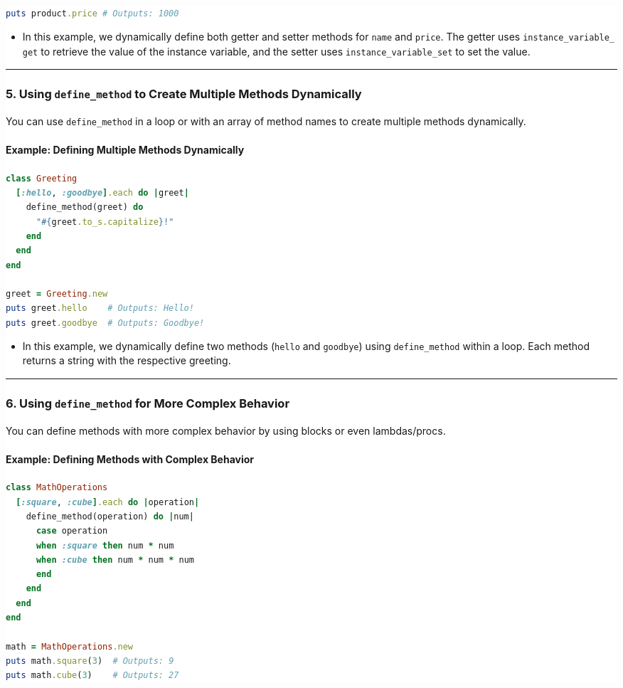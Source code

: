 ```ruby
puts product.price # Outputs: 1000
```

- In this example, we dynamically define both getter and setter methods for `name` and `price`. The getter uses `instance_variable_get` to retrieve the value of the instance variable, and the setter uses `instance_variable_set` to set the value.

---

### **5. Using `define_method` to Create Multiple Methods Dynamically**

You can use `define_method` in a loop or with an array of method names to create multiple methods dynamically.

#### **Example: Defining Multiple Methods Dynamically**

```ruby
class Greeting
  [:hello, :goodbye].each do |greet|
    define_method(greet) do
      "#{greet.to_s.capitalize}!"
    end
  end
end

greet = Greeting.new
puts greet.hello    # Outputs: Hello!
puts greet.goodbye  # Outputs: Goodbye!
```

- In this example, we dynamically define two methods (`hello` and `goodbye`) using `define_method` within a loop. Each method returns a string with the respective greeting.

---

### **6. Using `define_method` for More Complex Behavior**

You can define methods with more complex behavior by using blocks or even lambdas/procs.

#### **Example: Defining Methods with Complex Behavior**

```ruby
class MathOperations
  [:square, :cube].each do |operation|
    define_method(operation) do |num|
      case operation
      when :square then num * num
      when :cube then num * num * num
      end
    end
  end
end

math = MathOperations.new
puts math.square(3)  # Outputs: 9
puts math.cube(3)    # Outputs: 27
```
